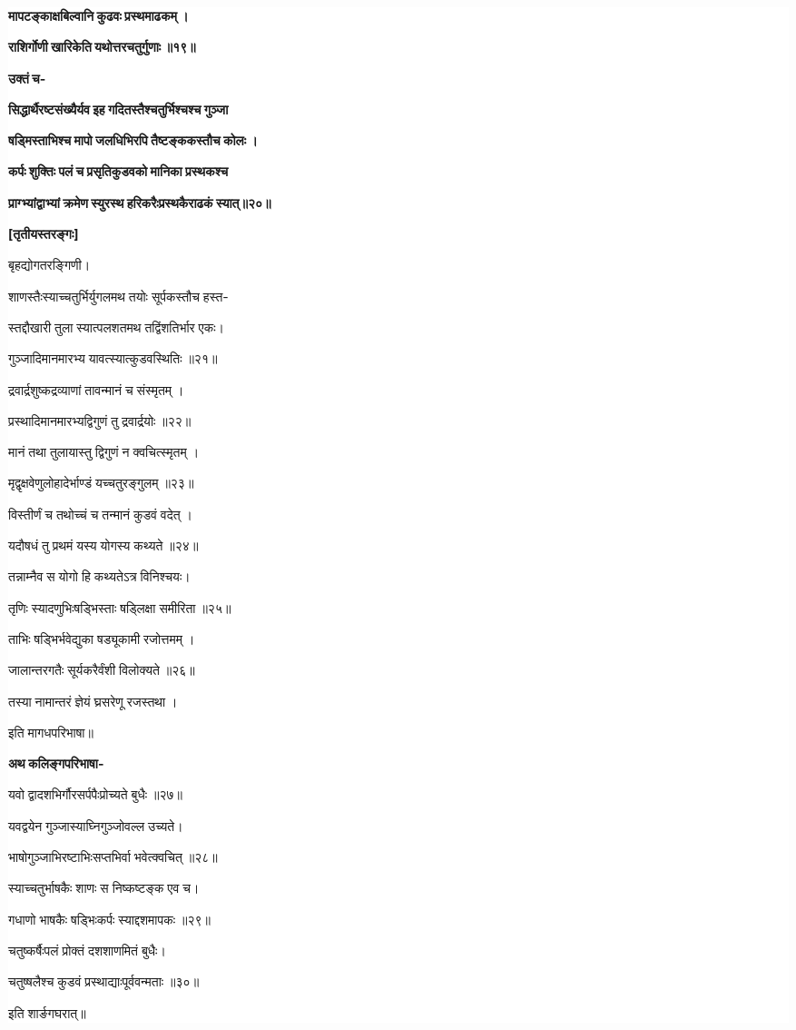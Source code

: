 **मापटङ्काक्षबिल्वानि कुढवः प्रस्थमाढकम् ।**

**राशिर्गोणी खारिकेति यथोत्तरचतुर्गुणाः ॥१९॥**

**उक्तं च-**

**सिद्धार्थैरष्टसंख्यैर्यव इह गदितस्तैश्चतुर्भिश्चश्च गुञ्जा**

**षड्मिस्ताभिश्च मापो जलधिभिरपि तैष्टङ्ककस्तौच कोलः ।**

**कर्पः शुक्तिः पलं च प्रसृतिकुडवको मानिका प्रस्थकश्च**

**प्राग्भ्यांद्वाभ्यां क्रमेण स्युरस्थ हरिकरैःप्रस्थकैराढकं स्यात्॥२०॥**

**\[तृतीयस्तरङ्गः\]**

बृहद्योगतरङ्गिणी।

शाणस्तैःस्याच्चतुर्भिर्युगलमथ तयोः सूर्पकस्तौच हस्त-

स्तद्दौखारी तुला स्यात्पलशतमथ तद्विंशतिर्भार एकः।

गुञ्जादिमानमारभ्य यावत्स्यात्कुडवस्थितिः ॥२१॥

द्रवार्द्रशुष्कद्रव्याणां तावन्मानं च संस्मृतम् ।

प्रस्थादिमानमारभ्यद्विगुणं तु द्रवार्द्रयोः ॥२२॥

मानं तथा तुलायास्तु द्विगुणं न क्वचित्स्मृतम् ।

मृद्वृक्षवेणुलोहादेर्भाण्डं यच्चतुरङ्गुलम् ॥२३॥

विस्तीर्णं च तथोच्चं च तन्मानं कुडवं वदेत् ।

यदौषधं तु प्रथमं यस्य योगस्य कथ्यते ॥२४॥

तन्नाम्नैव स योगो हि कथ्यतेऽत्र विनिश्चयः।

तृणिः स्यादणुभिःषड्भिस्ताः षड्लिक्षा समीरिता ॥२५॥

ताभिः षड्भिर्भवेद्युका षड्यूकामी रजोत्तमम् ।

जालान्तरगतैः सूर्यकरैर्वंशी विलोक्यते ॥२६॥

तस्या नामान्तरं ज्ञेयं घ्रसरेणू रजस्तथा ।

इति मागधपरिभाषा॥

**अथ कलिङ्गपरिभाषा-**

यवो द्वादशभिर्गौरसर्पपैःप्रोच्यते बुधैः ॥२७॥

यवद्वयेन गुञ्जास्याघ्निगुञ्जोवल्ल उच्यते।

भाषोगुञ्जाभिरष्टाभिःसप्तभिर्वा भवेत्क्वचित् ॥२८॥

स्याच्चतुर्भाषकैः शाणः स निष्कष्टङ्क एव च।

गधाणो भाषकैः षड्भिःकर्पः स्याद्दशमापकः ॥२९॥

चतुष्कर्षैःपलं प्रोक्तं दशशाणमितं बुधैः।

चतुष्षलैश्च कुडवं प्रस्थाद्याःपूर्ववन्मताः ॥३०॥

इति शार्ङगघरात्॥
